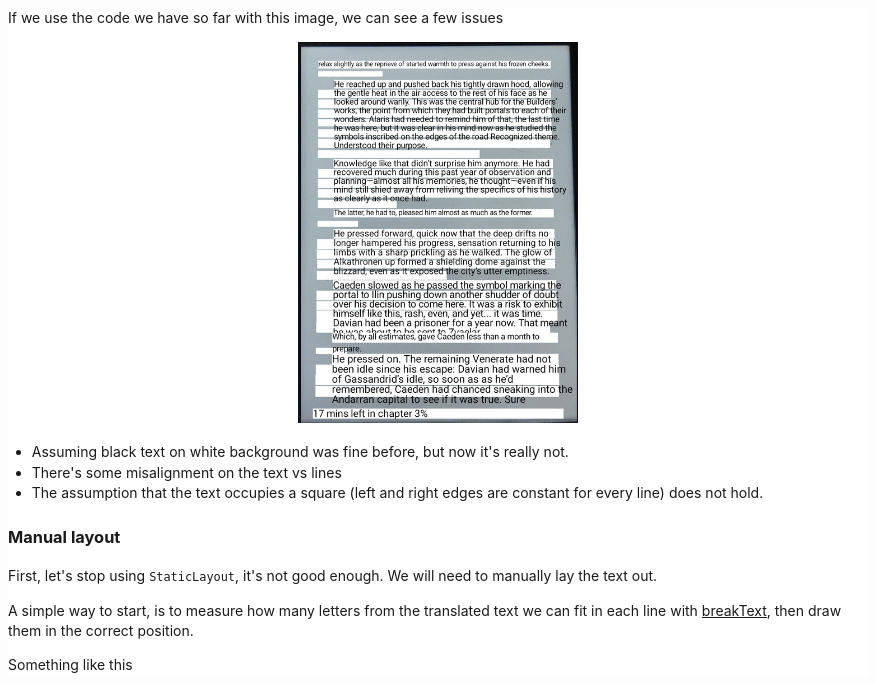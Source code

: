 If we use the code we have so far with this image, we can see a few issues
<center> <img style="width: 20rem; max-width: 100%" src="assets/kindle-test-spillover-cropped.jpg" /> </center>

- Assuming black text on white background was fine before, but now it's really not.
- There's some misalignment on the text vs lines
- The assumption that the text occupies a square (left and right edges are constant for every line) does not hold.


### Manual layout

First, let's stop using `StaticLayout`, it's not good enough. We will need to manually lay the text out.

A simple way to start, is to measure how many letters from the translated text we can fit in each line with [breakText](https://developer.android.com/reference/android/graphics/Paint#breakText(char[],%20int,%20int,%20float,%20float[])), then draw them in the correct position.

Something like this
